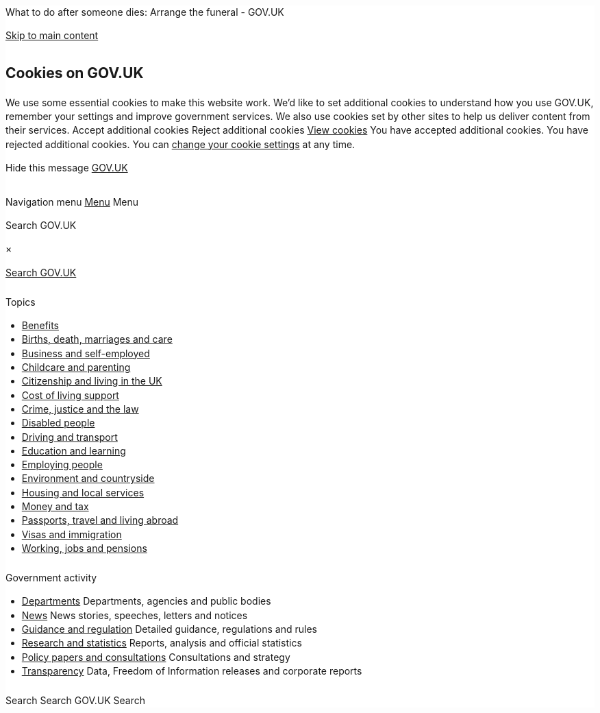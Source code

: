 
 What to do after someone dies: Arrange the funeral - GOV.UK
 
[Skip to main content](#content)
## Cookies on GOV.UK
We use some essential cookies to make this website work.
We’d like to set additional cookies to understand how you use GOV.UK, remember your settings and improve government services.
We also use cookies set by other sites to help us deliver content from their services.
Accept additional cookies
Reject additional cookies
[View cookies](/help/cookies)
You have accepted additional cookies. 
You have rejected additional cookies. 
 You can [change your cookie settings](/help/cookies) at any time.
 
Hide this message
[GOV.UK](https://www.gov.uk "Go to the GOV.UK homepage")
## 
 Navigation menu
[Menu](/browse)
Menu
 
 Search GOV.UK
 
 ×
 
[Search GOV.UK](/search)
### 
 Topics
* [Benefits](/browse/benefits)
* [Births, death, marriages and care](/browse/births-deaths-marriages)
* [Business and self-employed](/browse/business)
* [Childcare and parenting](/browse/childcare-parenting)
* [Citizenship and living in the UK](/browse/citizenship)
* [Cost of living support](/cost-of-living)
* [Crime, justice and the law](/browse/justice)
* [Disabled people](/browse/disabilities)
* [Driving and transport](/browse/driving)
* [Education and learning](/browse/education)
* [Employing people](/browse/employing-people)
* [Environment and countryside](/browse/environment-countryside)
* [Housing and local services](/browse/housing-local-services)
* [Money and tax](/browse/tax)
* [Passports, travel and living abroad](/browse/abroad)
* [Visas and immigration](/browse/visas-immigration)
* [Working, jobs and pensions](/browse/working)
### 
 Government activity
* [Departments](/government/organisations)
Departments, agencies and public bodies
* [News](/search/news-and-communications)
News stories, speeches, letters and notices
* [Guidance and regulation](/search/guidance-and-regulation)
Detailed guidance, regulations and rules
* [Research and statistics](/search/research-and-statistics)
Reports, analysis and official statistics
* [Policy papers and consultations](/search/policy-papers-and-consultations)
Consultations and strategy
* [Transparency](/search/transparency-and-freedom-of-information-releases)
Data, Freedom of Information releases and corporate reports
### 
 Search
Search GOV.UK
 Search
 